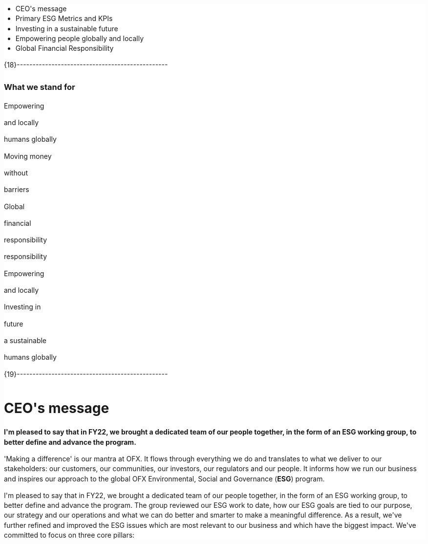 - CEO's message
- Primary ESG Metrics and KPIs
- Investing in a sustainable future
- Empowering people globally and locally
- Global Financial Responsibility

{18}------------------------------------------------

### What we stand for

Empowering

and locally

humans globally

Moving money

without

barriers

Global

financial

responsibility

responsibility

Empowering

and locally

Investing in

future

a sustainable

humans globally

{19}------------------------------------------------

# CEO's message

**I'm pleased to say that in FY22, we brought a dedicated team of our people together, in the form of an ESG working group, to better define and advance the program.**

'Making a difference' is our mantra at OFX. It flows through everything we do and translates to what we deliver to our stakeholders: our customers, our communities, our investors, our regulators and our people. It informs how we run our business and inspires our approach to the global OFX Environmental, Social and Governance (**ESG**) program.

I'm pleased to say that in FY22, we brought a dedicated team of our people together, in the form of an ESG working group, to better define and advance the program. The group reviewed our ESG work to date, how our ESG goals are tied to our purpose, our strategy and our operations and what we can do better and smarter to make a meaningful difference. As a result, we've further refined and improved the ESG issues which are most relevant to our business and which have the biggest impact. We've committed to focus on three core pillars:
